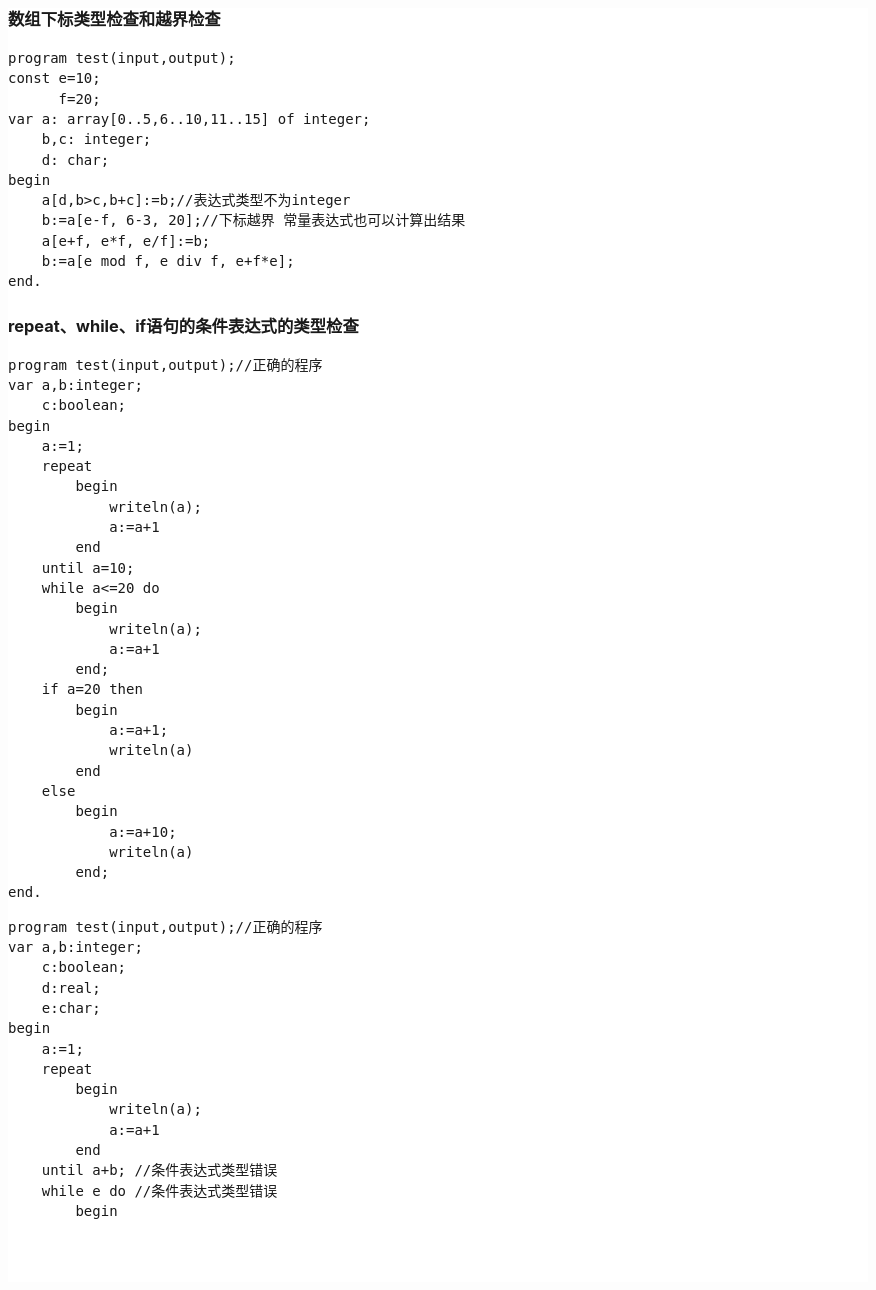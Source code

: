 ### 数组下标类型检查和越界检查
<pre>
program test(input,output);
const e=10;
      f=20;
var a: array[0..5,6..10,11..15] of integer;
    b,c: integer;
    d: char;
begin
    a[d,b>c,b+c]:=b;//表达式类型不为integer
    b:=a[e-f, 6-3, 20];//下标越界 常量表达式也可以计算出结果
    a[e+f, e*f, e/f]:=b;
    b:=a[e mod f, e div f, e+f*e];
end.
</pre>

### repeat、while、if语句的条件表达式的类型检查
<pre>
program test(input,output);//正确的程序
var a,b:integer;
    c:boolean;
begin
    a:=1;
    repeat
        begin
            writeln(a);
            a:=a+1
        end
    until a=10;
    while a<=20 do
        begin
            writeln(a);
            a:=a+1
        end;
    if a=20 then
        begin
            a:=a+1;
            writeln(a)
        end
    else
        begin
            a:=a+10;
            writeln(a)
        end;
end.
</pre>

<pre>
program test(input,output);//正确的程序
var a,b:integer;
    c:boolean;
    d:real;
    e:char;
begin
    a:=1;
    repeat
        begin
            writeln(a);
            a:=a+1
        end
    until a+b; //条件表达式类型错误
    while e do //条件表达式类型错误
        begin